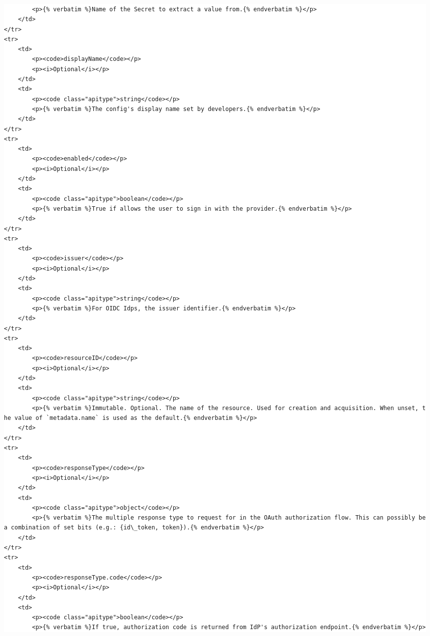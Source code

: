             <p>{% verbatim %}Name of the Secret to extract a value from.{% endverbatim %}</p>
        </td>
    </tr>
    <tr>
        <td>
            <p><code>displayName</code></p>
            <p><i>Optional</i></p>
        </td>
        <td>
            <p><code class="apitype">string</code></p>
            <p>{% verbatim %}The config's display name set by developers.{% endverbatim %}</p>
        </td>
    </tr>
    <tr>
        <td>
            <p><code>enabled</code></p>
            <p><i>Optional</i></p>
        </td>
        <td>
            <p><code class="apitype">boolean</code></p>
            <p>{% verbatim %}True if allows the user to sign in with the provider.{% endverbatim %}</p>
        </td>
    </tr>
    <tr>
        <td>
            <p><code>issuer</code></p>
            <p><i>Optional</i></p>
        </td>
        <td>
            <p><code class="apitype">string</code></p>
            <p>{% verbatim %}For OIDC Idps, the issuer identifier.{% endverbatim %}</p>
        </td>
    </tr>
    <tr>
        <td>
            <p><code>resourceID</code></p>
            <p><i>Optional</i></p>
        </td>
        <td>
            <p><code class="apitype">string</code></p>
            <p>{% verbatim %}Immutable. Optional. The name of the resource. Used for creation and acquisition. When unset, the value of `metadata.name` is used as the default.{% endverbatim %}</p>
        </td>
    </tr>
    <tr>
        <td>
            <p><code>responseType</code></p>
            <p><i>Optional</i></p>
        </td>
        <td>
            <p><code class="apitype">object</code></p>
            <p>{% verbatim %}The multiple response type to request for in the OAuth authorization flow. This can possibly be a combination of set bits (e.g.: {id\_token, token}).{% endverbatim %}</p>
        </td>
    </tr>
    <tr>
        <td>
            <p><code>responseType.code</code></p>
            <p><i>Optional</i></p>
        </td>
        <td>
            <p><code class="apitype">boolean</code></p>
            <p>{% verbatim %}If true, authorization code is returned from IdP's authorization endpoint.{% endverbatim %}</p>